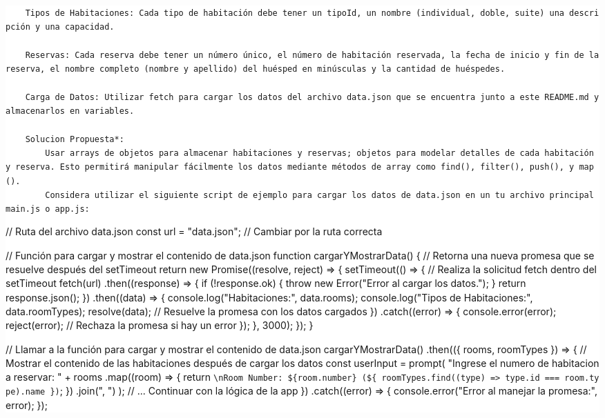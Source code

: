         Tipos de Habitaciones: Cada tipo de habitación debe tener un tipoId, un nombre (individual, doble, suite) una descripción y una capacidad.

        Reservas: Cada reserva debe tener un número único, el número de habitación reservada, la fecha de inicio y fin de la reserva, el nombre completo (nombre y apellido) del huésped en minúsculas y la cantidad de huéspedes.

        Carga de Datos: Utilizar fetch para cargar los datos del archivo data.json que se encuentra junto a este README.md y almacenarlos en variables.

        Solucion Propuesta*:
            Usar arrays de objetos para almacenar habitaciones y reservas; objetos para modelar detalles de cada habitación y reserva. Esto permitirá manipular fácilmente los datos mediante métodos de array como find(), filter(), push(), y map().
            Considera utilizar el siguiente script de ejemplo para cargar los datos de data.json en un tu archivo principal main.js o app.js:

// Ruta del archivo data.json
const url = "data.json"; // Cambiar por la ruta correcta

// Función para cargar y mostrar el contenido de data.json
function cargarYMostrarData() {
  // Retorna una nueva promesa que se resuelve después del setTimeout
  return new Promise((resolve, reject) => {
    setTimeout(() => {
      // Realiza la solicitud fetch dentro del setTimeout
      fetch(url)
        .then((response) => {
          if (!response.ok) {
            throw new Error("Error al cargar los datos.");
          }
          return response.json();
        })
        .then((data) => {
          console.log("Habitaciones:", data.rooms);
          console.log("Tipos de Habitaciones:", data.roomTypes);
          resolve(data); // Resuelve la promesa con los datos cargados
        })
        .catch((error) => {
          console.error(error);
          reject(error); // Rechaza la promesa si hay un error
        });
    }, 3000);
  });
}

// Llamar a la función para cargar y mostrar el contenido de data.json
cargarYMostrarData()
  .then(({ rooms, roomTypes }) => {
    // Mostrar el contenido de las habitaciones después de cargar los datos
    const userInput = prompt(
      "Ingrese el numero de habitacion a reservar: " +
        rooms
          .map((room) => {
            return `\nRoom Number: ${room.number} (${
              roomTypes.find((type) => type.id === room.type).name
            })`;
          })
          .join(", ")
    );
    // ... Continuar con la lógica de la app
  })
  .catch((error) => {
    console.error("Error al manejar la promesa:", error);
  });
